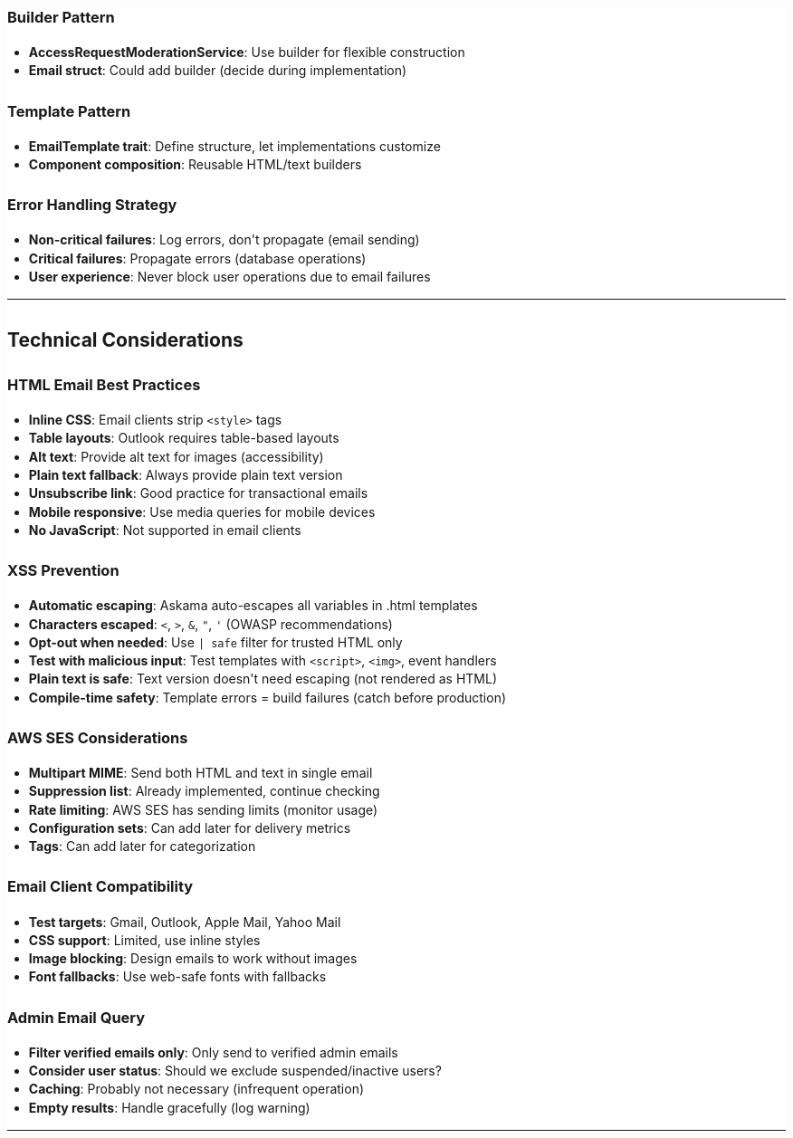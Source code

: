 ### Builder Pattern
- **AccessRequestModerationService**: Use builder for flexible construction
- **Email struct**: Could add builder (decide during implementation)

### Template Pattern
- **EmailTemplate trait**: Define structure, let implementations customize
- **Component composition**: Reusable HTML/text builders

### Error Handling Strategy
- **Non-critical failures**: Log errors, don't propagate (email sending)
- **Critical failures**: Propagate errors (database operations)
- **User experience**: Never block user operations due to email failures

---

## Technical Considerations

### HTML Email Best Practices
- **Inline CSS**: Email clients strip `<style>` tags
- **Table layouts**: Outlook requires table-based layouts
- **Alt text**: Provide alt text for images (accessibility)
- **Plain text fallback**: Always provide plain text version
- **Unsubscribe link**: Good practice for transactional emails
- **Mobile responsive**: Use media queries for mobile devices
- **No JavaScript**: Not supported in email clients

### XSS Prevention
- **Automatic escaping**: Askama auto-escapes all variables in .html templates
- **Characters escaped**: `<`, `>`, `&`, `"`, `'` (OWASP recommendations)
- **Opt-out when needed**: Use `| safe` filter for trusted HTML only
- **Test with malicious input**: Test templates with `<script>`, `<img>`, event handlers
- **Plain text is safe**: Text version doesn't need escaping (not rendered as HTML)
- **Compile-time safety**: Template errors = build failures (catch before production)

### AWS SES Considerations
- **Multipart MIME**: Send both HTML and text in single email
- **Suppression list**: Already implemented, continue checking
- **Rate limiting**: AWS SES has sending limits (monitor usage)
- **Configuration sets**: Can add later for delivery metrics
- **Tags**: Can add later for categorization

### Email Client Compatibility
- **Test targets**: Gmail, Outlook, Apple Mail, Yahoo Mail
- **CSS support**: Limited, use inline styles
- **Image blocking**: Design emails to work without images
- **Font fallbacks**: Use web-safe fonts with fallbacks

### Admin Email Query
- **Filter verified emails only**: Only send to verified admin emails
- **Consider user status**: Should we exclude suspended/inactive users?
- **Caching**: Probably not necessary (infrequent operation)
- **Empty results**: Handle gracefully (log warning)

---